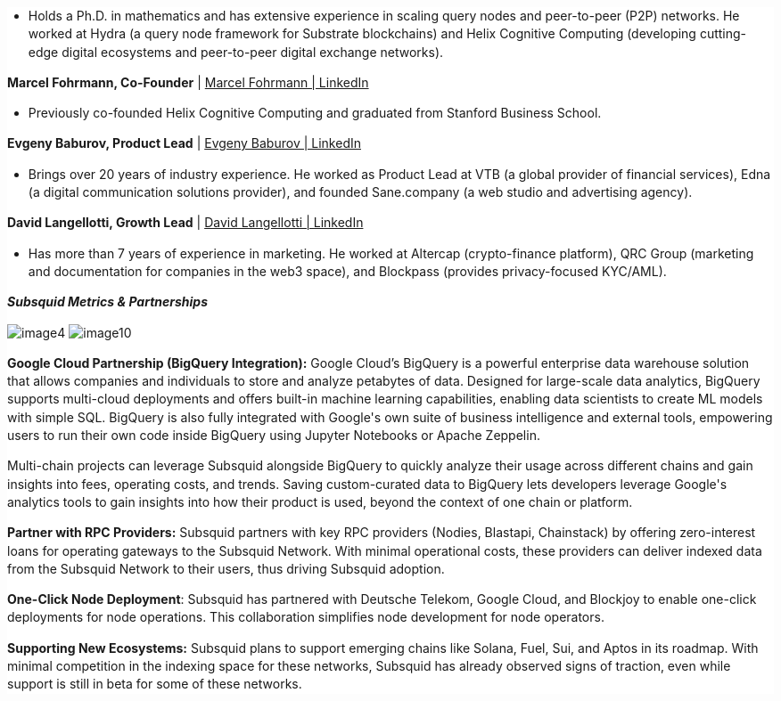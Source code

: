 * Holds a Ph.D. in mathematics and has extensive experience in scaling query nodes and peer-to-peer (P2P) networks. He worked at Hydra (a query node framework for Substrate blockchains) and Helix Cognitive Computing (developing cutting-edge digital ecosystems and peer-to-peer digital exchange networks).

**Marcel Fohrmann, Co-Founder** |  [Marcel Fohrmann | LinkedIn](https://www.linkedin.com/in/marcel-fohrmann/) 

* Previously co-founded Helix Cognitive Computing and graduated from Stanford Business School.

**Evgeny Baburov, Product Lead** | [Evgeny Baburov | LinkedIn](https://www.linkedin.com/in/ebaburov/) 

* Brings over 20 years of industry experience. He worked as Product Lead at VTB (a global provider of financial services), Edna (a digital communication solutions provider), and founded Sane.company (a web studio and advertising agency).

**David Langellotti, Growth Lead** | [David Langellotti | LinkedIn](https://www.linkedin.com/in/david-langellotti-3722a1207/) 

* Has more than 7 years of experience in marketing. He worked at Altercap (crypto-finance platform), QRC Group (marketing and documentation for companies in the web3 space), and Blockpass (provides privacy-focused KYC/AML).

***Subsquid Metrics & Partnerships***

![image4](https://github.com/user-attachments/assets/e8c9ad94-2739-46ce-ad36-67e8b4308b8c)
![image10](https://github.com/user-attachments/assets/36cbd0d9-f6c6-421b-ab78-f4dbd38fee39)

**Google Cloud Partnership (BigQuery Integration):** Google Cloud’s BigQuery is a powerful enterprise data warehouse solution that allows companies and individuals to store and analyze petabytes of data. Designed for large-scale data analytics, BigQuery supports multi-cloud deployments and offers built-in machine learning capabilities, enabling data scientists to create ML models with simple SQL. BigQuery is also fully integrated with Google's own suite of business intelligence and external tools, empowering users to run their own code inside BigQuery using Jupyter Notebooks or Apache Zeppelin.

Multi-chain projects can leverage Subsquid alongside BigQuery to quickly analyze their usage across different chains and gain insights into fees, operating costs, and trends. Saving custom-curated data to BigQuery lets developers leverage Google's analytics tools to gain insights into how their product is used, beyond the context of one chain or platform.

**Partner with RPC Providers:** Subsquid partners with key RPC providers (Nodies, Blastapi, Chainstack) by offering zero-interest loans for operating gateways to the Subsquid Network. With minimal operational costs, these providers can deliver indexed data from the Subsquid Network to their users, thus driving Subsquid adoption.

**One-Click Node Deployment**: Subsquid has partnered with Deutsche Telekom, Google Cloud, and Blockjoy to enable one-click deployments for node operations. This collaboration simplifies node development for node operators. 

**Supporting New Ecosystems:** Subsquid plans to support emerging chains like Solana, Fuel, Sui, and Aptos in its roadmap. With minimal competition in the indexing space for these networks, Subsquid has already observed signs of traction, even while support is still in beta for some of these networks.
